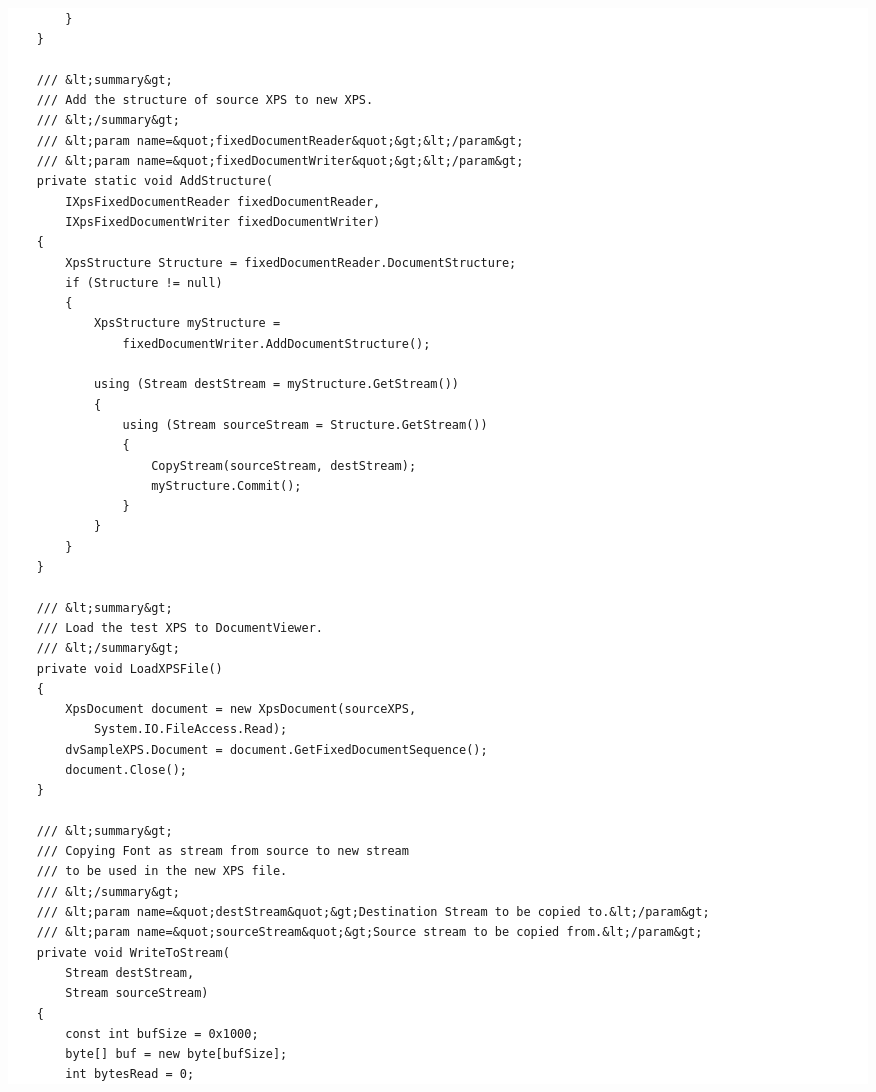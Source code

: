             }
        }

        /// &lt;summary&gt;
        /// Add the structure of source XPS to new XPS.
        /// &lt;/summary&gt;
        /// &lt;param name=&quot;fixedDocumentReader&quot;&gt;&lt;/param&gt;
        /// &lt;param name=&quot;fixedDocumentWriter&quot;&gt;&lt;/param&gt;
        private static void AddStructure(
            IXpsFixedDocumentReader fixedDocumentReader,
            IXpsFixedDocumentWriter fixedDocumentWriter)
        {
            XpsStructure Structure = fixedDocumentReader.DocumentStructure;
            if (Structure != null)
            {
                XpsStructure myStructure = 
                    fixedDocumentWriter.AddDocumentStructure();

                using (Stream destStream = myStructure.GetStream())
                {
                    using (Stream sourceStream = Structure.GetStream())
                    {
                        CopyStream(sourceStream, destStream);
                        myStructure.Commit();
                    }
                }
            }
        }        

        /// &lt;summary&gt;
        /// Load the test XPS to DocumentViewer.
        /// &lt;/summary&gt;
        private void LoadXPSFile()
        {
            XpsDocument document = new XpsDocument(sourceXPS, 
                System.IO.FileAccess.Read);
            dvSampleXPS.Document = document.GetFixedDocumentSequence();
            document.Close();
        }

        /// &lt;summary&gt;
        /// Copying Font as stream from source to new stream 
        /// to be used in the new XPS file.
        /// &lt;/summary&gt;
        /// &lt;param name=&quot;destStream&quot;&gt;Destination Stream to be copied to.&lt;/param&gt;
        /// &lt;param name=&quot;sourceStream&quot;&gt;Source stream to be copied from.&lt;/param&gt;
        private void WriteToStream(
            Stream destStream, 
            Stream sourceStream)
        {
            const int bufSize = 0x1000;
            byte[] buf = new byte[bufSize];
            int bytesRead = 0;
